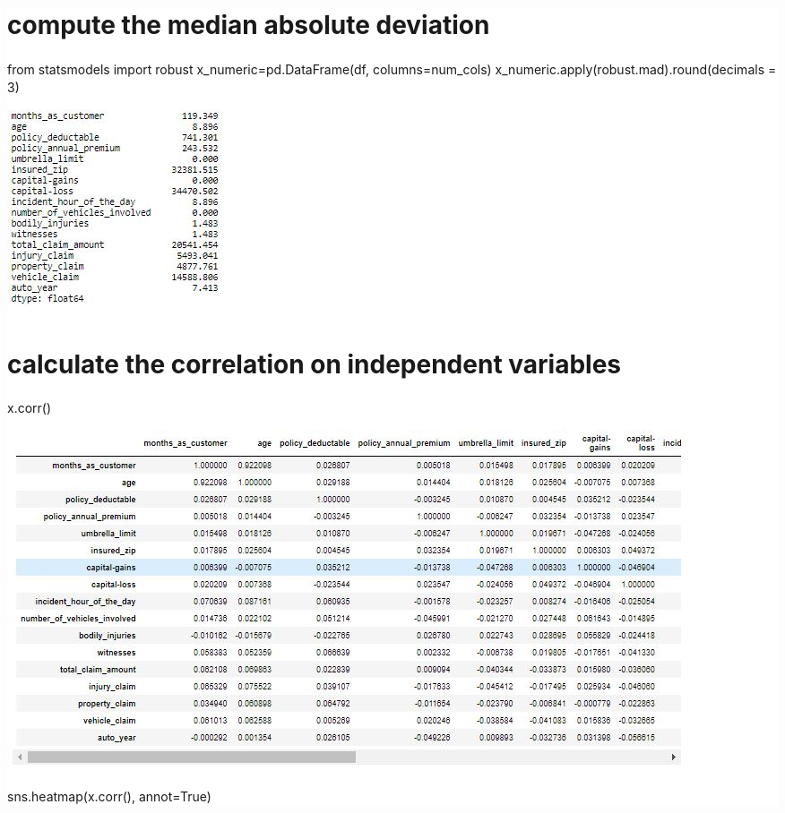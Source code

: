 # compute the median absolute deviation
from statsmodels import robust
x_numeric=pd.DataFrame(df, columns=num_cols)
x_numeric.apply(robust.mad).round(decimals = 3)

![](images/medianabsdev.JPG)

# calculate the correlation on independent variables
x.corr()

![](images/correlation.JPG)


sns.heatmap(x.corr(), annot=True)
